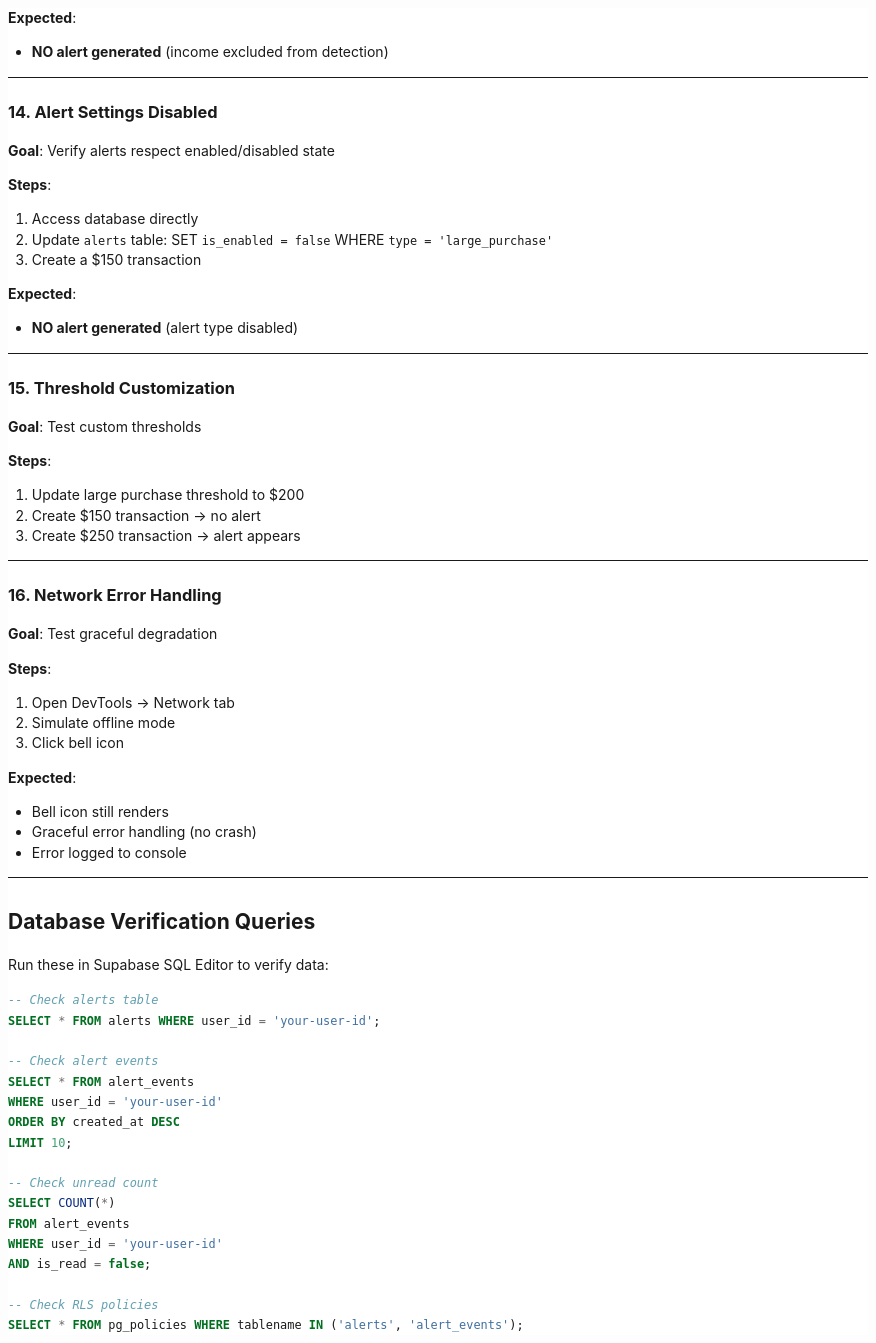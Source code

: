 **Expected**:
- **NO alert generated** (income excluded from detection)

---

### 14. Alert Settings Disabled
**Goal**: Verify alerts respect enabled/disabled state

**Steps**:
1. Access database directly
2. Update `alerts` table: SET `is_enabled = false` WHERE `type = 'large_purchase'`
3. Create a $150 transaction

**Expected**:
- **NO alert generated** (alert type disabled)

---

### 15. Threshold Customization
**Goal**: Test custom thresholds

**Steps**:
1. Update large purchase threshold to $200
2. Create $150 transaction → no alert
3. Create $250 transaction → alert appears

---

### 16. Network Error Handling
**Goal**: Test graceful degradation

**Steps**:
1. Open DevTools → Network tab
2. Simulate offline mode
3. Click bell icon

**Expected**:
- Bell icon still renders
- Graceful error handling (no crash)
- Error logged to console

---

## Database Verification Queries

Run these in Supabase SQL Editor to verify data:

```sql
-- Check alerts table
SELECT * FROM alerts WHERE user_id = 'your-user-id';

-- Check alert events
SELECT * FROM alert_events
WHERE user_id = 'your-user-id'
ORDER BY created_at DESC
LIMIT 10;

-- Check unread count
SELECT COUNT(*)
FROM alert_events
WHERE user_id = 'your-user-id'
AND is_read = false;

-- Check RLS policies
SELECT * FROM pg_policies WHERE tablename IN ('alerts', 'alert_events');
```
